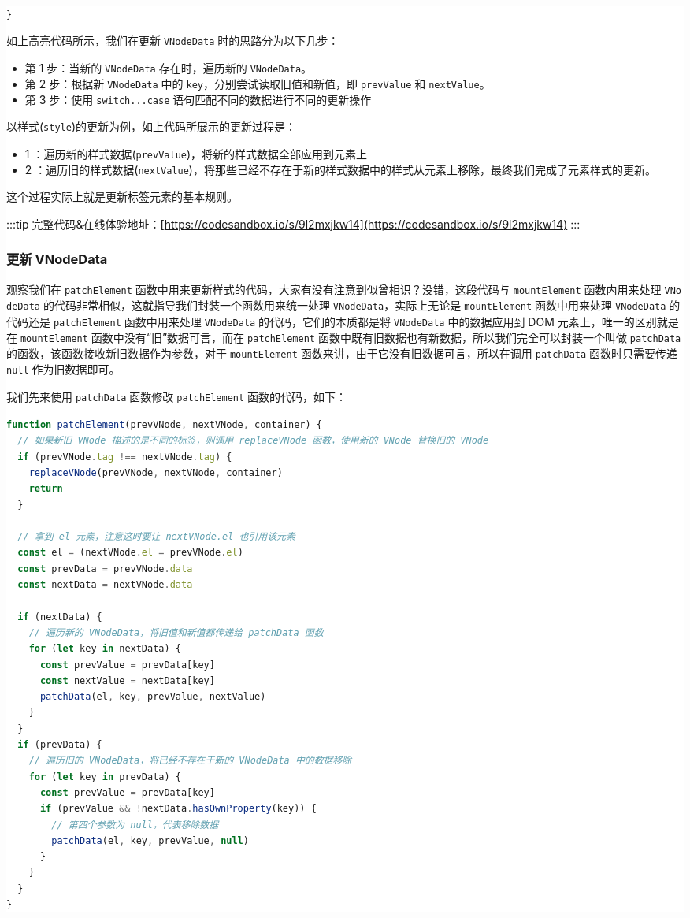 ```js {8-37}
}
```

如上高亮代码所示，我们在更新 `VNodeData` 时的思路分为以下几步：

- 第 1 步：当新的 `VNodeData` 存在时，遍历新的 `VNodeData`。
- 第 2 步：根据新 `VNodeData` 中的 `key`，分别尝试读取旧值和新值，即 `prevValue` 和 `nextValue`。
- 第 3 步：使用 `switch...case` 语句匹配不同的数据进行不同的更新操作

以样式(`style`)的更新为例，如上代码所展示的更新过程是：

- 1 ：遍历新的样式数据(`prevValue`)，将新的样式数据全部应用到元素上
- 2 ：遍历旧的样式数据(`nextValue`)，将那些已经不存在于新的样式数据中的样式从元素上移除，最终我们完成了元素样式的更新。

这个过程实际上就是更新标签元素的基本规则。

:::tip
完整代码&在线体验地址：[https://codesandbox.io/s/9l2mxjkw14](https://codesandbox.io/s/9l2mxjkw14)
:::

### 更新 VNodeData

观察我们在 `patchElement` 函数中用来更新样式的代码，大家有没有注意到似曾相识？没错，这段代码与 `mountElement` 函数内用来处理 `VNodeData` 的代码非常相似，这就指导我们封装一个函数用来统一处理 `VNodeData`，实际上无论是 `mountElement` 函数中用来处理 `VNodeData` 的代码还是 `patchElement` 函数中用来处理 `VNodeData` 的代码，它们的本质都是将 `VNodeData` 中的数据应用到 DOM 元素上，唯一的区别就是在 `mountElement` 函数中没有“旧”数据可言，而在 `patchElement` 函数中既有旧数据也有新数据，所以我们完全可以封装一个叫做 `patchData` 的函数，该函数接收新旧数据作为参数，对于 `mountElement` 函数来讲，由于它没有旧数据可言，所以在调用 `patchData` 函数时只需要传递 `null` 作为旧数据即可。

我们先来使用 `patchData` 函数修改 `patchElement` 函数的代码，如下：

```js {13-30}
function patchElement(prevVNode, nextVNode, container) {
  // 如果新旧 VNode 描述的是不同的标签，则调用 replaceVNode 函数，使用新的 VNode 替换旧的 VNode
  if (prevVNode.tag !== nextVNode.tag) {
    replaceVNode(prevVNode, nextVNode, container)
    return
  }

  // 拿到 el 元素，注意这时要让 nextVNode.el 也引用该元素
  const el = (nextVNode.el = prevVNode.el)
  const prevData = prevVNode.data
  const nextData = nextVNode.data

  if (nextData) {
    // 遍历新的 VNodeData，将旧值和新值都传递给 patchData 函数
    for (let key in nextData) {
      const prevValue = prevData[key]
      const nextValue = nextData[key]
      patchData(el, key, prevValue, nextValue)
    }
  }
  if (prevData) {
    // 遍历旧的 VNodeData，将已经不存在于新的 VNodeData 中的数据移除
    for (let key in prevData) {
      const prevValue = prevData[key]
      if (prevValue && !nextData.hasOwnProperty(key)) {
        // 第四个参数为 null，代表移除数据
        patchData(el, key, prevValue, null)
      }
    }
  }
}
```

